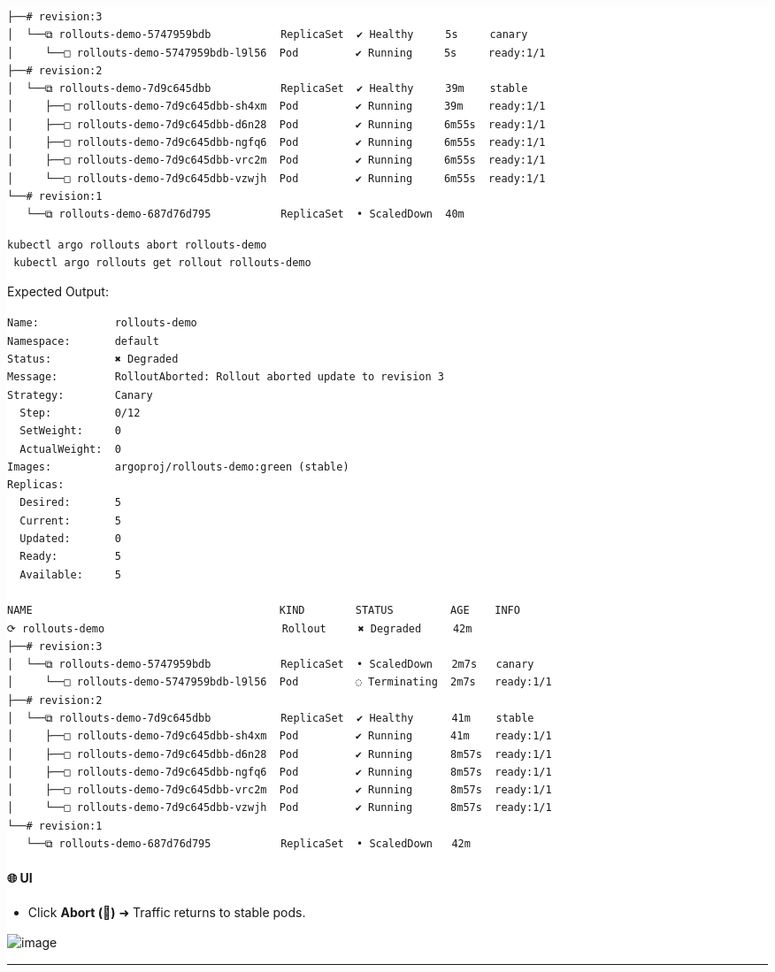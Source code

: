 ```
├──# revision:3
│  └──⧉ rollouts-demo-5747959bdb           ReplicaSet  ✔ Healthy     5s     canary
│     └──□ rollouts-demo-5747959bdb-l9l56  Pod         ✔ Running     5s     ready:1/1
├──# revision:2
│  └──⧉ rollouts-demo-7d9c645dbb           ReplicaSet  ✔ Healthy     39m    stable
│     ├──□ rollouts-demo-7d9c645dbb-sh4xm  Pod         ✔ Running     39m    ready:1/1
│     ├──□ rollouts-demo-7d9c645dbb-d6n28  Pod         ✔ Running     6m55s  ready:1/1
│     ├──□ rollouts-demo-7d9c645dbb-ngfq6  Pod         ✔ Running     6m55s  ready:1/1
│     ├──□ rollouts-demo-7d9c645dbb-vrc2m  Pod         ✔ Running     6m55s  ready:1/1
│     └──□ rollouts-demo-7d9c645dbb-vzwjh  Pod         ✔ Running     6m55s  ready:1/1
└──# revision:1
   └──⧉ rollouts-demo-687d76d795           ReplicaSet  • ScaledDown  40m
```
```bash
kubectl argo rollouts abort rollouts-demo
 kubectl argo rollouts get rollout rollouts-demo
```
Expected Output:
```
Name:            rollouts-demo
Namespace:       default
Status:          ✖ Degraded
Message:         RolloutAborted: Rollout aborted update to revision 3
Strategy:        Canary
  Step:          0/12
  SetWeight:     0
  ActualWeight:  0
Images:          argoproj/rollouts-demo:green (stable)
Replicas:
  Desired:       5
  Current:       5
  Updated:       0
  Ready:         5
  Available:     5

NAME                                       KIND        STATUS         AGE    INFO
⟳ rollouts-demo                            Rollout     ✖ Degraded     42m
├──# revision:3
│  └──⧉ rollouts-demo-5747959bdb           ReplicaSet  • ScaledDown   2m7s   canary
│     └──□ rollouts-demo-5747959bdb-l9l56  Pod         ◌ Terminating  2m7s   ready:1/1
├──# revision:2
│  └──⧉ rollouts-demo-7d9c645dbb           ReplicaSet  ✔ Healthy      41m    stable
│     ├──□ rollouts-demo-7d9c645dbb-sh4xm  Pod         ✔ Running      41m    ready:1/1
│     ├──□ rollouts-demo-7d9c645dbb-d6n28  Pod         ✔ Running      8m57s  ready:1/1
│     ├──□ rollouts-demo-7d9c645dbb-ngfq6  Pod         ✔ Running      8m57s  ready:1/1
│     ├──□ rollouts-demo-7d9c645dbb-vrc2m  Pod         ✔ Running      8m57s  ready:1/1
│     └──□ rollouts-demo-7d9c645dbb-vzwjh  Pod         ✔ Running      8m57s  ready:1/1
└──# revision:1
   └──⧉ rollouts-demo-687d76d795           ReplicaSet  • ScaledDown   42m
```

#### 🌐 UI
- Click **Abort (🛑)** ➜ Traffic returns to stable pods.
<img width="1651" height="685" alt="image" src="https://github.com/user-attachments/assets/0f0c5a57-beca-49b8-bb21-8537ee2fb5bc" />

---